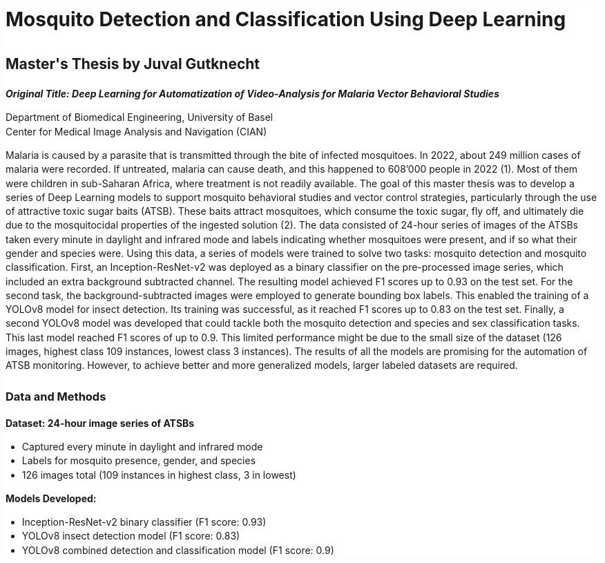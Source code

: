# Mosquito Detection and Classification Using Deep Learning
## Master's Thesis by Juval Gutknecht

__*Original Title: Deep Learning for Automatization of Video-Analysis for Malaria Vector Behavioral Studies*__

Department of Biomedical Engineering, University of Basel\
Center for Medical Image Analysis and Navigation (CIAN)


Malaria is caused by a parasite that is transmitted through the bite of infected mosquitoes. In 2022, about 249 million cases of malaria were recorded. If untreated, malaria can cause death, and this happened to 608’000 people in 2022 (1). Most of them were children in sub-Saharan Africa, where treatment is not readily available. The goal of this master thesis was to develop a series of Deep Learning models to support mosquito behavioral studies and vector control strategies, particularly through the use of attractive toxic sugar baits (ATSB). These baits attract mosquitoes, which consume the toxic sugar, fly off, and ultimately die due to the mosquitocidal properties of the ingested solution (2). The data consisted of 24-hour series of images of the ATSBs taken every minute in daylight and infrared mode and labels indicating whether mosquitoes were present, and if so what their gender and species were. Using this data, a series of models were trained to solve two tasks: mosquito detection and mosquito classification. First, an Inception-ResNet-v2 was deployed as a binary classifier on the pre-processed image series, which included an extra background subtracted channel. The resulting model achieved F1 scores up to 0.93 on the test set. For the second task, the background-subtracted images were employed to generate bounding box labels. This enabled the training of a YOLOv8 model for insect detection. Its training was successful, as it reached F1 scores up to 0.83 on the test set. Finally, a second YOLOv8 model was developed that could tackle both the mosquito detection and species and sex classification tasks. This last model reached F1 scores of up to 0.9. This limited performance might be due to the small size of the dataset (126 images, highest class 109 instances, lowest class 3 instances). The results of all the models are promising for the automation of ATSB monitoring. However, to achieve better and more generalized models, larger labeled datasets are required.

### Data and Methods

**Dataset: 24-hour image series of ATSBs**

- Captured every minute in daylight and infrared mode
- Labels for mosquito presence, gender, and species
- 126 images total (109 instances in highest class, 3 in lowest)


**Models Developed:**

- Inception-ResNet-v2 binary classifier (F1 score: 0.93)
- YOLOv8 insect detection model (F1 score: 0.83)
- YOLOv8 combined detection and classification model (F1 score: 0.9)
